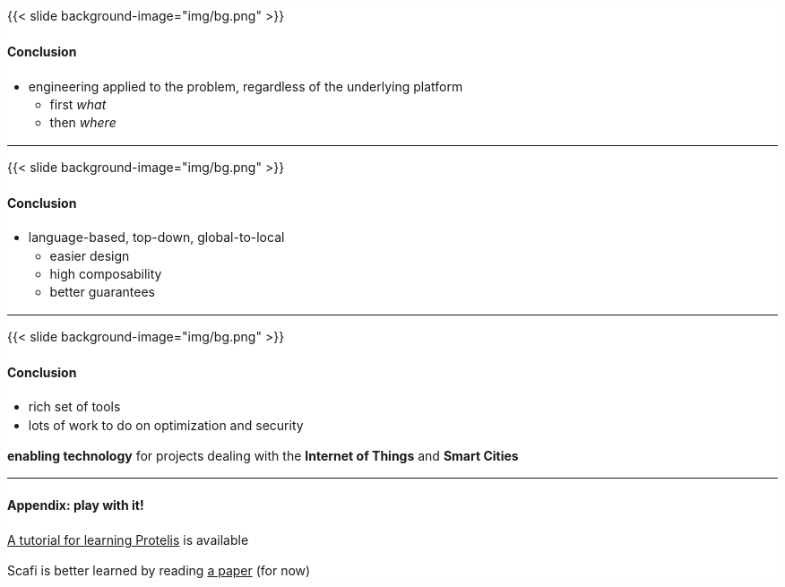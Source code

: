 
{{< slide background-image="img/bg.png" >}}

#### Conclusion

* engineering applied to the problem, regardless of the underlying platform
    * first *what* 
    * then *where* 

---

{{< slide background-image="img/bg.png" >}}

#### Conclusion

* language-based, top-down, global-to-local
    * easier design
    * high composability
    * better guarantees

---

{{< slide background-image="img/bg.png" >}}

#### Conclusion

* rich set of tools
* lots of work to do on optimization and security

<p class="fragment">
<b>enabling technology</b> for projects dealing with the <b>Internet of Things</b> and <b>Smart Cities</b>
</p>



---

#### Appendix: play with it!

[A tutorial for learning Protelis](https://www.slideshare.net/DanySK/practical-aggregate-programming-with-protelis-saso2017) is available

Scafi is better learned by reading [a paper](https://link.springer.com/chapter/10.1007/978-3-030-00302-9_4) (for now)
